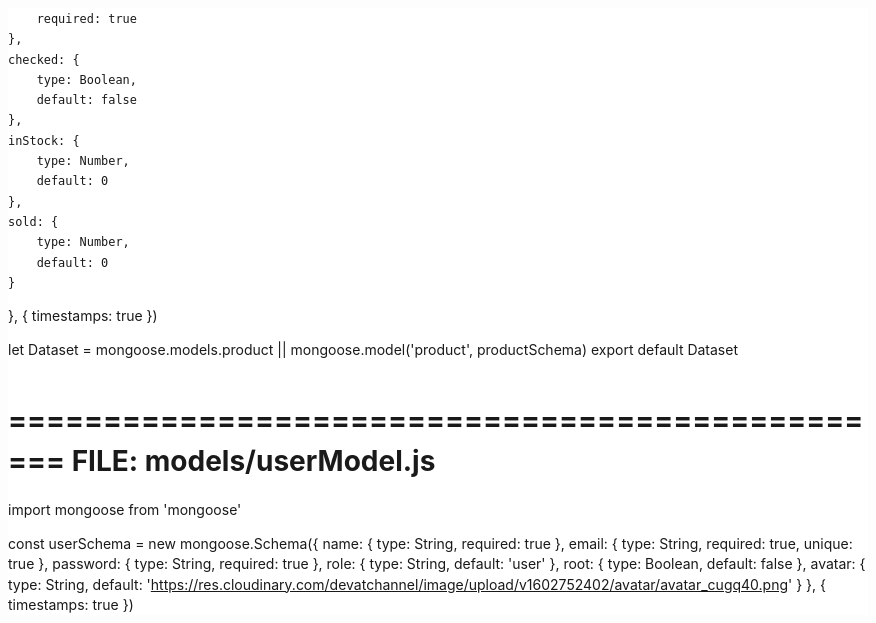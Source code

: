         required: true
    },
    checked: {
        type: Boolean,
        default: false
    },
    inStock: {
        type: Number,
        default: 0
    },
    sold: {
        type: Number,
        default: 0
    }
}, {
    timestamps: true
})

let Dataset = mongoose.models.product || mongoose.model('product', productSchema)
export default Dataset


================================================
FILE: models/userModel.js
================================================
import mongoose from 'mongoose'

const userSchema = new mongoose.Schema({
    name: {
        type: String,
        required: true
    },
    email: {
        type: String,
        required: true,
        unique: true
    },
    password: {
        type: String,
        required: true
    },
    role: {
        type: String,
        default: 'user'
    },
    root: {
        type: Boolean,
        default: false
    },
    avatar: {
        type: String,
        default: 'https://res.cloudinary.com/devatchannel/image/upload/v1602752402/avatar/avatar_cugq40.png'
    }
}, {
    timestamps: true
})
